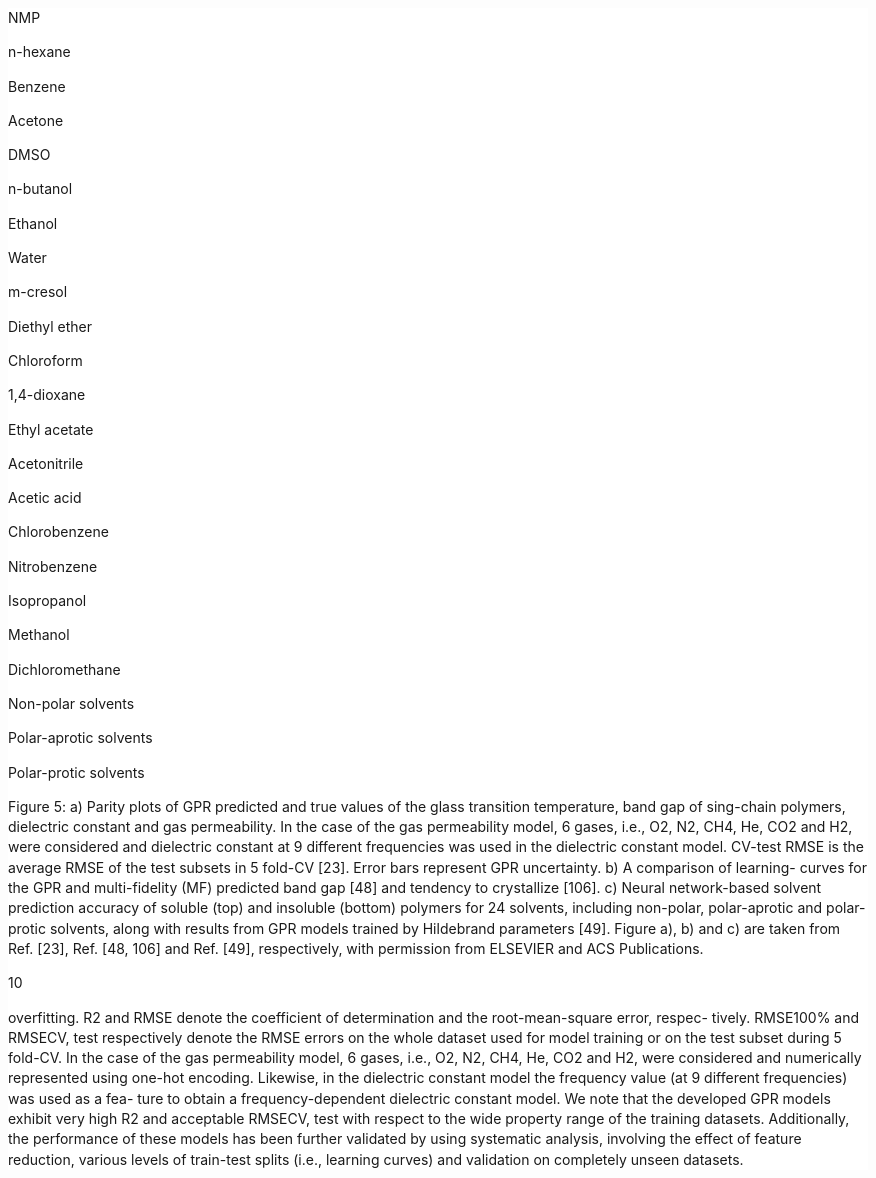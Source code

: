 NMP

n-hexane

Benzene

Acetone

DMSO

n-butanol

Ethanol

Water

m-cresol

Diethyl ether

Chloroform

1,4-dioxane

Ethyl acetate

Acetonitrile

Acetic acid

Chlorobenzene

Nitrobenzene

Isopropanol

Methanol

Dichloromethane

Non-polar solvents

Polar-aprotic solvents

Polar-protic solvents

Figure 5: a) Parity plots of GPR predicted and true values of the glass transition temperature, band gap of sing-chain polymers, dielectric constant and gas permeability. In the case of the gas permeability model, 6 gases, i.e., O2, N2, CH4, He, CO2 and H2, were considered and dielectric constant at 9 different frequencies was used in the dielectric constant model. CV-test RMSE is the average RMSE of the test subsets in 5 fold-CV [23]. Error bars represent GPR uncertainty. b) A comparison of learning- curves for the GPR and multi-fidelity (MF) predicted band gap [48] and tendency to crystallize [106]. c) Neural network-based solvent prediction accuracy of soluble (top) and insoluble (bottom) polymers for 24 solvents, including non-polar, polar-aprotic and polar-protic solvents, along with results from GPR models trained by Hildebrand parameters [49]. Figure a), b) and c) are taken from Ref. [23], Ref. [48, 106] and Ref. [49], respectively, with permission from ELSEVIER and ACS Publications.

10

overfitting. R2 and RMSE denote the coefficient of determination and the root-mean-square error, respec- tively. RMSE100% and RMSECV, test respectively denote the RMSE errors on the whole dataset used for model training or on the test subset during 5 fold-CV. In the case of the gas permeability model, 6 gases, i.e., O2, N2, CH4, He, CO2 and H2, were considered and numerically represented using one-hot encoding. Likewise, in the dielectric constant model the frequency value (at 9 different frequencies) was used as a fea- ture to obtain a frequency-dependent dielectric constant model. We note that the developed GPR models exhibit very high R2 and acceptable RMSECV, test with respect to the wide property range of the training datasets. Additionally, the performance of these models has been further validated by using systematic analysis, involving the effect of feature reduction, various levels of train-test splits (i.e., learning curves) and validation on completely unseen datasets.
